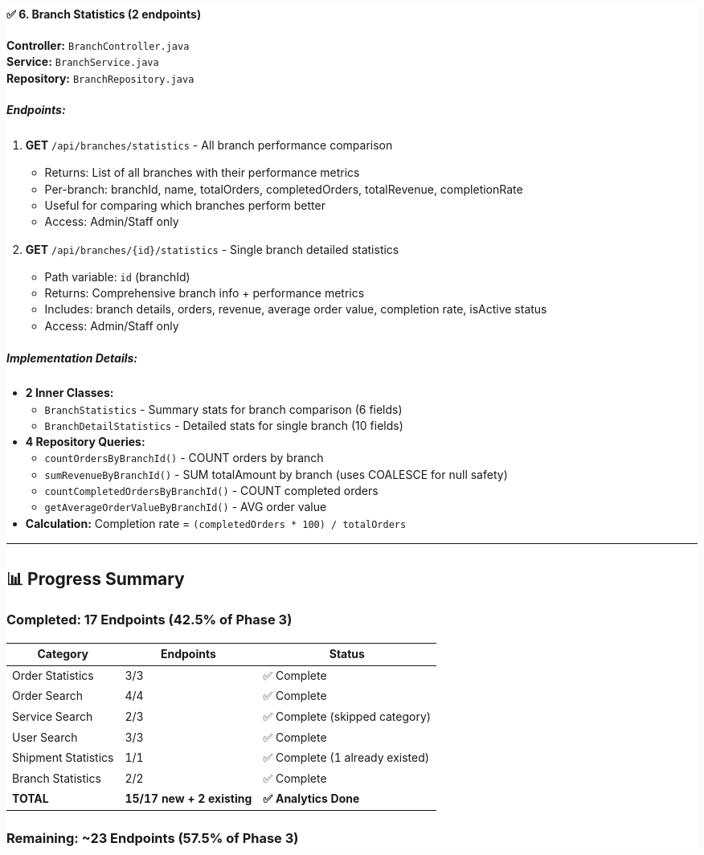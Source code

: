 #### ✅ 6. Branch Statistics (2 endpoints)
**Controller:** `BranchController.java`  
**Service:** `BranchService.java`  
**Repository:** `BranchRepository.java`

##### Endpoints:
1. **GET** `/api/branches/statistics` - All branch performance comparison
   - Returns: List of all branches with their performance metrics
   - Per-branch: branchId, name, totalOrders, completedOrders, totalRevenue, completionRate
   - Useful for comparing which branches perform better
   - Access: Admin/Staff only
   
2. **GET** `/api/branches/{id}/statistics` - Single branch detailed statistics
   - Path variable: `id` (branchId)
   - Returns: Comprehensive branch info + performance metrics
   - Includes: branch details, orders, revenue, average order value, completion rate, isActive status
   - Access: Admin/Staff only

##### Implementation Details:
- **2 Inner Classes:**
  - `BranchStatistics` - Summary stats for branch comparison (6 fields)
  - `BranchDetailStatistics` - Detailed stats for single branch (10 fields)
- **4 Repository Queries:**
  - `countOrdersByBranchId()` - COUNT orders by branch
  - `sumRevenueByBranchId()` - SUM totalAmount by branch (uses COALESCE for null safety)
  - `countCompletedOrdersByBranchId()` - COUNT completed orders
  - `getAverageOrderValueByBranchId()` - AVG order value
- **Calculation:** Completion rate = `(completedOrders * 100) / totalOrders`

---

## 📊 Progress Summary

### Completed: 17 Endpoints (42.5% of Phase 3)

| Category | Endpoints | Status |
|----------|-----------|--------|
| Order Statistics | 3/3 | ✅ Complete |
| Order Search | 4/4 | ✅ Complete |
| Service Search | 2/3 | ✅ Complete (skipped category) |
| User Search | 3/3 | ✅ Complete |
| Shipment Statistics | 1/1 | ✅ Complete (1 already existed) |
| Branch Statistics | 2/2 | ✅ Complete |
| **TOTAL** | **15/17 new + 2 existing** | **✅ Analytics Done** |

### Remaining: ~23 Endpoints (57.5% of Phase 3)
